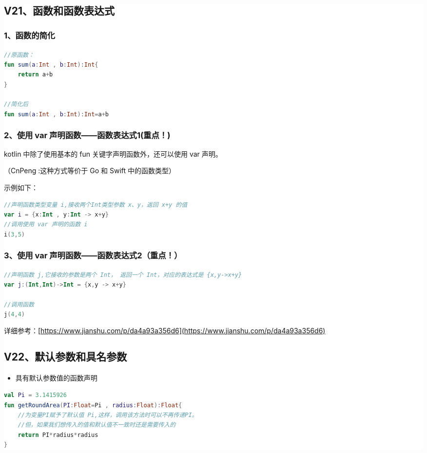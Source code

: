 
## V21、函数和函数表达式

### 1、函数的简化

```kotlin
//原函数：
fun sum(a:Int , b:Int):Int{
    return a+b
}

//简化后
fun sum(a:Int , b:Int):Int=a+b
```

### 2、使用 var 声明函数——函数表达式1(重点！)

kotlin 中除了使用基本的 fun 关键字声明函数外，还可以使用 var 声明。

（CnPeng :这种方式等价于 Go 和 Swift 中的函数类型）

示例如下：

```kotlin
//声明函数类型变量 i,接收两个Int类型参数 x、y，返回 x+y 的值
var i = {x:Int , y:Int -> x+y} 
//调用使用 var 声明的函数 i
i(3,5) 
```

### 3、使用 var 声明函数——函数表达式2（重点！）

```kotlin
//声明函数 j,它接收的参数是两个 Int， 返回一个 Int，对应的表达式是 {x,y->x+y}
var j:(Int,Int)->Int = {x,y -> x+y}   

//调用函数
j(4,4)    
```

  
详细参考：[https://www.jianshu.com/p/da4a93a356d6](https://www.jianshu.com/p/da4a93a356d6)



## V22、默认参数和具名参数

* 具有默认参数值的函数声明

```kotlin
val Pi = 3.1415926
fun getRoundArea(PI:Float=Pi , radius:Float):Float{    
	//为变量PI赋予了默认值 Pi,这样，调用该方法时可以不再传递PI。
	//但，如果我们想传入的值和默认值不一致时还是需要传入的
    return PI*radius*radius
}
```

